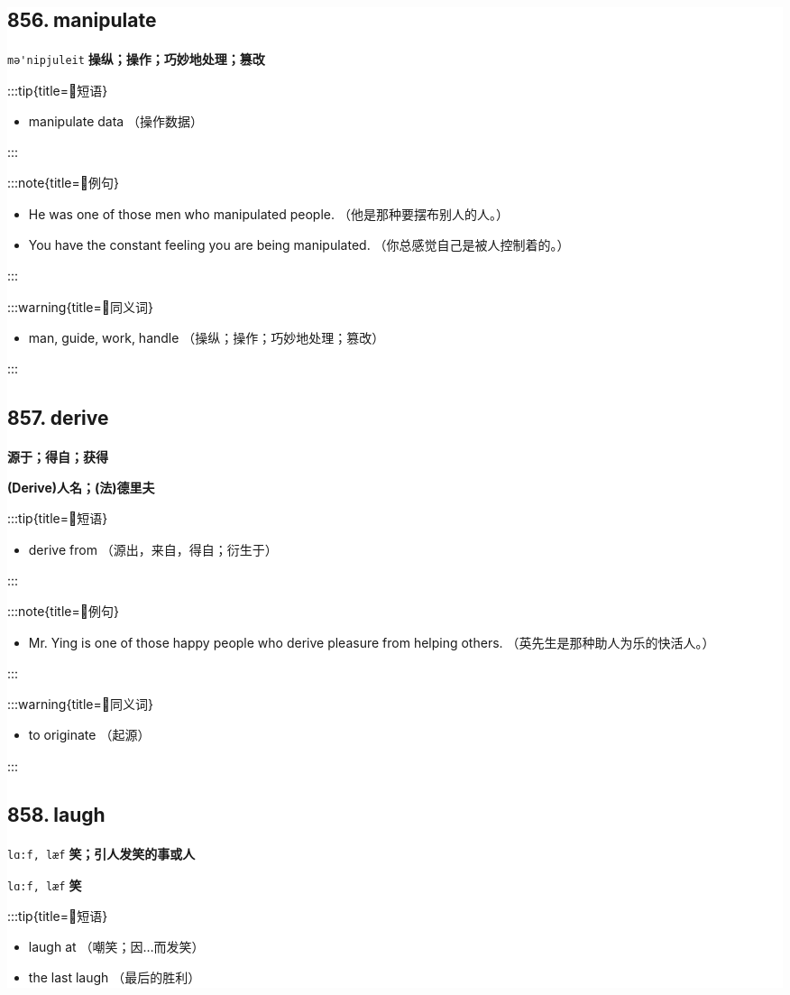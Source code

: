 
## 856. manipulate

`mə'nipjuleit`  **操纵；操作；巧妙地处理；篡改**

:::tip{title=🤩短语}

- manipulate data （操作数据）

:::

:::note{title=🎤例句}

- He was one of those men who manipulated people. （他是那种要摆布别人的人。）

- You have the constant feeling you are being manipulated. （你总感觉自己是被人控制着的。）

:::

:::warning{title=🤔同义词}

- man, guide, work, handle （操纵；操作；巧妙地处理；篡改）

:::


## 857. derive

**源于；得自；获得**

**(Derive)人名；(法)德里夫**

:::tip{title=🤩短语}

- derive from （源出，来自，得自；衍生于）

:::

:::note{title=🎤例句}

- Mr. Ying is one of those happy people who derive pleasure from helping others. （英先生是那种助人为乐的快活人。）

:::

:::warning{title=🤔同义词}

- to originate （起源）

:::


## 858. laugh

`lɑ:f, læf`  **笑；引人发笑的事或人**

`lɑ:f, læf`  **笑**

:::tip{title=🤩短语}

- laugh at （嘲笑；因…而发笑）

- the last laugh （最后的胜利）
